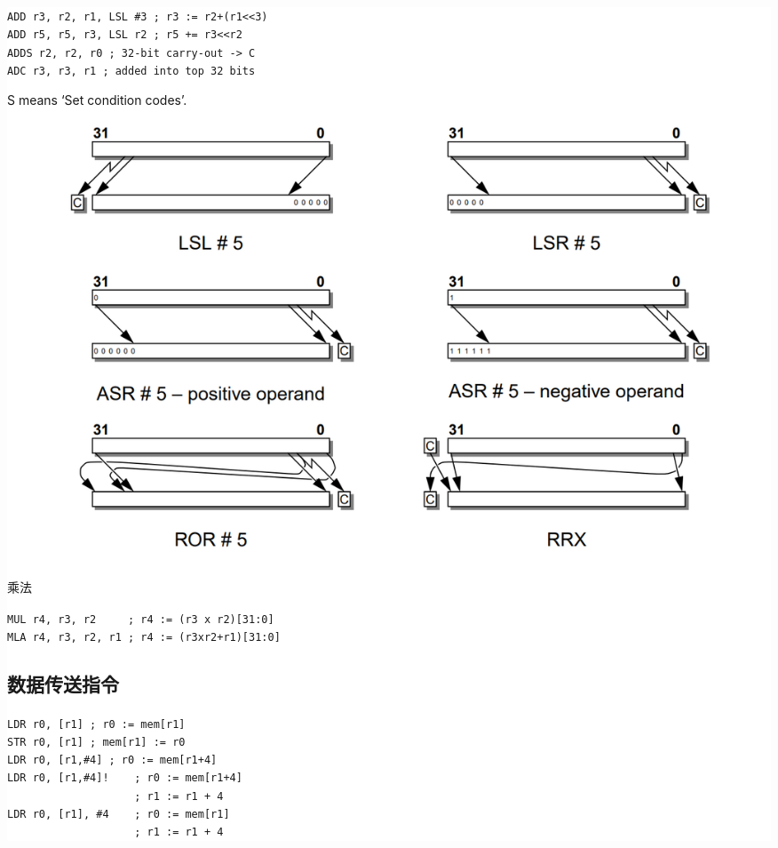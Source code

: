 ```assembly
ADD r3, r2, r1, LSL #3 ; r3 := r2+(r1<<3)
ADD r5, r5, r3, LSL r2 ; r5 += r3<<r2
ADDS r2, r2, r0 ; 32-bit carry-out -> C
ADC r3, r3, r1 ; added into top 32 bits
```

S means ‘Set condition codes’.

![image-20220513132010359](image-20220513132010359.png)

乘法

```assembly
MUL r4, r3, r2     ; r4 := (r3 x r2)[31:0]
MLA r4, r3, r2, r1 ; r4 := (r3xr2+r1)[31:0]
```



## 数据传送指令

```assembly
LDR r0, [r1] ; r0 := mem[r1]
STR r0, [r1] ; mem[r1] := r0
LDR r0, [r1,#4] ; r0 := mem[r1+4]
LDR r0, [r1,#4]! 	; r0 := mem[r1+4]
					; r1 := r1 + 4
LDR r0, [r1], #4 	; r0 := mem[r1]
					; r1 := r1 + 4
```
